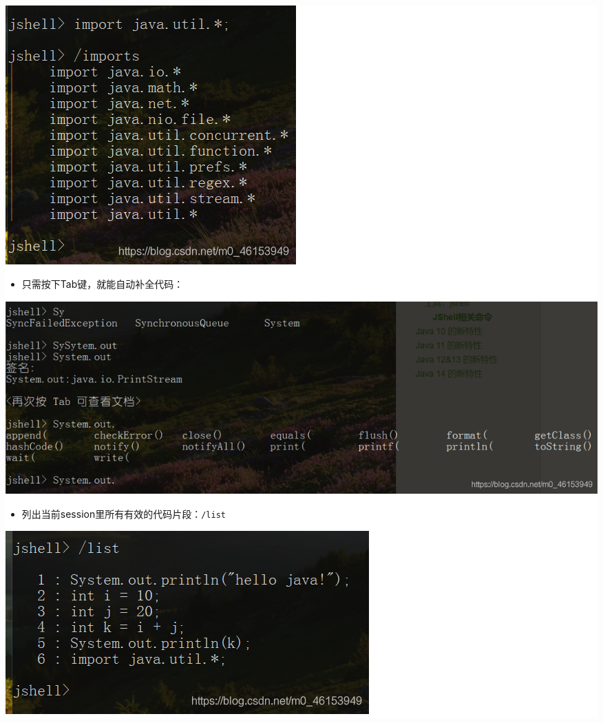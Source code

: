 ![](upload\20200520130202191.png)

- 只需按下Tab键，就能自动补全代码：

![](upload\20200520130211390.png)

- 列出当前session里所有有效的代码片段：`/list`

![](upload\20200520130221191.png)
